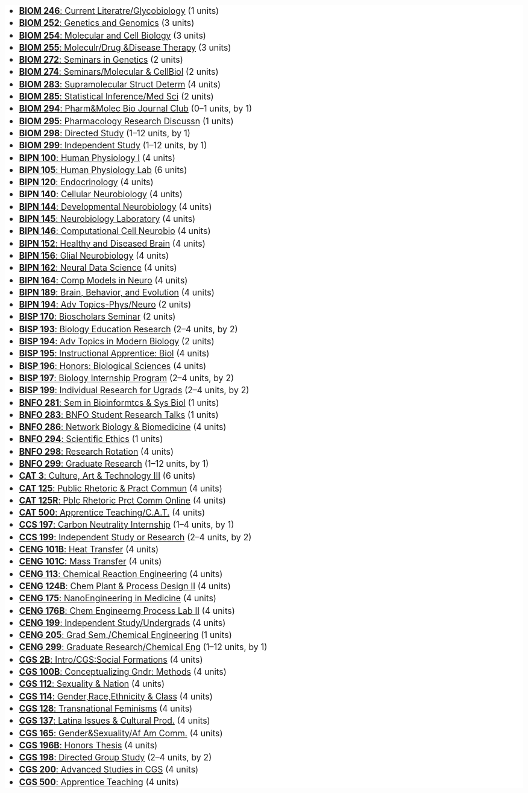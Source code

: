 - [**BIOM 246**: Current Literatre/Glycobiology](./courses/BIOM246.md) (1 units)
- [**BIOM 252**: Genetics and Genomics](./courses/BIOM252.md) (3 units)
- [**BIOM 254**: Molecular and Cell Biology](./courses/BIOM254.md) (3 units)
- [**BIOM 255**: Moleculr/Drug &Disease Therapy](./courses/BIOM255.md) (3 units)
- [**BIOM 272**: Seminars in Genetics](./courses/BIOM272.md) (2 units)
- [**BIOM 274**: Seminars/Molecular & CellBiol](./courses/BIOM274.md) (2 units)
- [**BIOM 283**: Supramolecular Struct Determ](./courses/BIOM283.md) (4 units)
- [**BIOM 285**: Statistical Inference/Med Sci](./courses/BIOM285.md) (2 units)
- [**BIOM 294**: Pharm&Molec Bio Journal Club](./courses/BIOM294.md) (0–1 units, by 1)
- [**BIOM 295**: Pharmacology Research Discussn](./courses/BIOM295.md) (1 units)
- [**BIOM 298**: Directed Study](./courses/BIOM298.md) (1–12 units, by 1)
- [**BIOM 299**: Independent Study](./courses/BIOM299.md) (1–12 units, by 1)
- [**BIPN 100**: Human Physiology I](./courses/BIPN100.md) (4 units)
- [**BIPN 105**: Human Physiology Lab](./courses/BIPN105.md) (6 units)
- [**BIPN 120**: Endocrinology](./courses/BIPN120.md) (4 units)
- [**BIPN 140**: Cellular Neurobiology](./courses/BIPN140.md) (4 units)
- [**BIPN 144**: Developmental Neurobiology](./courses/BIPN144.md) (4 units)
- [**BIPN 145**: Neurobiology Laboratory](./courses/BIPN145.md) (4 units)
- [**BIPN 146**: Computational Cell Neurobio](./courses/BIPN146.md) (4 units)
- [**BIPN 152**: Healthy and Diseased Brain](./courses/BIPN152.md) (4 units)
- [**BIPN 156**: Glial Neurobiology](./courses/BIPN156.md) (4 units)
- [**BIPN 162**: Neural Data Science](./courses/BIPN162.md) (4 units)
- [**BIPN 164**: Comp Models in Neuro](./courses/BIPN164.md) (4 units)
- [**BIPN 189**: Brain, Behavior, and Evolution](./courses/BIPN189.md) (4 units)
- [**BIPN 194**: Adv Topics-Phys/Neuro](./courses/BIPN194.md) (2 units)
- [**BISP 170**: Bioscholars Seminar](./courses/BISP170.md) (2 units)
- [**BISP 193**: Biology Education Research](./courses/BISP193.md) (2–4 units, by 2)
- [**BISP 194**: Adv Topics in Modern Biology](./courses/BISP194.md) (2 units)
- [**BISP 195**: Instructional Apprentice: Biol](./courses/BISP195.md) (4 units)
- [**BISP 196**: Honors: Biological Sciences](./courses/BISP196.md) (4 units)
- [**BISP 197**: Biology Internship Program](./courses/BISP197.md) (2–4 units, by 2)
- [**BISP 199**: Individual Research for Ugrads](./courses/BISP199.md) (2–4 units, by 2)
- [**BNFO 281**: Sem in Bioinformtcs & Sys Biol](./courses/BNFO281.md) (1 units)
- [**BNFO 283**: BNFO Student Research Talks](./courses/BNFO283.md) (1 units)
- [**BNFO 286**: Network Biology & Biomedicine](./courses/BNFO286.md) (4 units)
- [**BNFO 294**: Scientific Ethics](./courses/BNFO294.md) (1 units)
- [**BNFO 298**: Research Rotation](./courses/BNFO298.md) (4 units)
- [**BNFO 299**: Graduate Research](./courses/BNFO299.md) (1–12 units, by 1)
- [**CAT 3**: Culture, Art & Technology III](./courses/CAT3.md) (6 units)
- [**CAT 125**: Public Rhetoric & Pract Commun](./courses/CAT125.md) (4 units)
- [**CAT 125R**: Pblc Rhetoric Prct Comm Online](./courses/CAT125R.md) (4 units)
- [**CAT 500**: Apprentice Teaching/C.A.T.](./courses/CAT500.md) (4 units)
- [**CCS 197**: Carbon Neutrality Internship](./courses/CCS197.md) (1–4 units, by 1)
- [**CCS 199**: Independent Study or Research](./courses/CCS199.md) (2–4 units, by 2)
- [**CENG 101B**: Heat Transfer](./courses/CENG101B.md) (4 units)
- [**CENG 101C**: Mass Transfer](./courses/CENG101C.md) (4 units)
- [**CENG 113**: Chemical Reaction Engineering](./courses/CENG113.md) (4 units)
- [**CENG 124B**: Chem Plant & Process Design II](./courses/CENG124B.md) (4 units)
- [**CENG 175**: NanoEngineering in Medicine](./courses/CENG175.md) (4 units)
- [**CENG 176B**: Chem Engineerng Process Lab II](./courses/CENG176B.md) (4 units)
- [**CENG 199**: Independent Study/Undergrads](./courses/CENG199.md) (4 units)
- [**CENG 205**: Grad Sem./Chemical Engineering](./courses/CENG205.md) (1 units)
- [**CENG 299**: Graduate Research/Chemical Eng](./courses/CENG299.md) (1–12 units, by 1)
- [**CGS 2B**: Intro/CGS:Social Formations](./courses/CGS2B.md) (4 units)
- [**CGS 100B**: Conceptualizing Gndr: Methods](./courses/CGS100B.md) (4 units)
- [**CGS 112**: Sexuality & Nation](./courses/CGS112.md) (4 units)
- [**CGS 114**: Gender,Race,Ethnicity & Class](./courses/CGS114.md) (4 units)
- [**CGS 128**: Transnational Feminisms](./courses/CGS128.md) (4 units)
- [**CGS 137**: Latina Issues & Cultural Prod.](./courses/CGS137.md) (4 units)
- [**CGS 165**: Gender&Sexuality/Af Am Comm.](./courses/CGS165.md) (4 units)
- [**CGS 196B**: Honors Thesis](./courses/CGS196B.md) (4 units)
- [**CGS 198**: Directed Group Study](./courses/CGS198.md) (2–4 units, by 2)
- [**CGS 200**: Advanced Studies in CGS](./courses/CGS200.md) (4 units)
- [**CGS 500**: Apprentice Teaching](./courses/CGS500.md) (4 units)